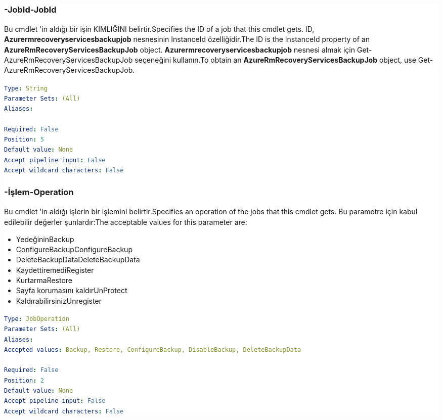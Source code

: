 ### <span data-ttu-id="4cf7d-132">-JobId</span><span class="sxs-lookup"><span data-stu-id="4cf7d-132">-JobId</span></span>
<span data-ttu-id="4cf7d-133">Bu cmdlet 'in aldığı bir işin KIMLIĞINI belirtir.</span><span class="sxs-lookup"><span data-stu-id="4cf7d-133">Specifies the ID of a job that this cmdlet gets.</span></span>
<span data-ttu-id="4cf7d-134">ID, **Azurermrecoveryservicesbackupjob** nesnesinin InstanceId özelliğidir.</span><span class="sxs-lookup"><span data-stu-id="4cf7d-134">The ID is the InstanceId property of an **AzureRmRecoveryServicesBackupJob** object.</span></span>
<span data-ttu-id="4cf7d-135">**Azurermrecoveryservicesbackupjob** nesnesi almak için Get-AzureRmRecoveryServicesBackupJob seçeneğini kullanın.</span><span class="sxs-lookup"><span data-stu-id="4cf7d-135">To obtain an **AzureRmRecoveryServicesBackupJob** object, use Get-AzureRmRecoveryServicesBackupJob.</span></span>

```yaml
Type: String
Parameter Sets: (All)
Aliases: 

Required: False
Position: 5
Default value: None
Accept pipeline input: False
Accept wildcard characters: False
```

### <span data-ttu-id="4cf7d-136">-İşlem</span><span class="sxs-lookup"><span data-stu-id="4cf7d-136">-Operation</span></span>
<span data-ttu-id="4cf7d-137">Bu cmdlet 'in aldığı işlerin bir işlemini belirtir.</span><span class="sxs-lookup"><span data-stu-id="4cf7d-137">Specifies an operation of the jobs that this cmdlet gets.</span></span>
<span data-ttu-id="4cf7d-138">Bu parametre için kabul edilebilir değerler şunlardır:</span><span class="sxs-lookup"><span data-stu-id="4cf7d-138">The acceptable values for this parameter are:</span></span>

- <span data-ttu-id="4cf7d-139">Yedeğinin</span><span class="sxs-lookup"><span data-stu-id="4cf7d-139">Backup</span></span>
- <span data-ttu-id="4cf7d-140">ConfigureBackup</span><span class="sxs-lookup"><span data-stu-id="4cf7d-140">ConfigureBackup</span></span>
- <span data-ttu-id="4cf7d-141">DeleteBackupData</span><span class="sxs-lookup"><span data-stu-id="4cf7d-141">DeleteBackupData</span></span>
- <span data-ttu-id="4cf7d-142">Kaydettiremedi</span><span class="sxs-lookup"><span data-stu-id="4cf7d-142">Register</span></span>
- <span data-ttu-id="4cf7d-143">Kurtarma</span><span class="sxs-lookup"><span data-stu-id="4cf7d-143">Restore</span></span>
- <span data-ttu-id="4cf7d-144">Sayfa korumasını kaldır</span><span class="sxs-lookup"><span data-stu-id="4cf7d-144">UnProtect</span></span>
- <span data-ttu-id="4cf7d-145">Kaldırabilirsiniz</span><span class="sxs-lookup"><span data-stu-id="4cf7d-145">Unregister</span></span>

```yaml
Type: JobOperation
Parameter Sets: (All)
Aliases: 
Accepted values: Backup, Restore, ConfigureBackup, DisableBackup, DeleteBackupData

Required: False
Position: 2
Default value: None
Accept pipeline input: False
Accept wildcard characters: False
```
